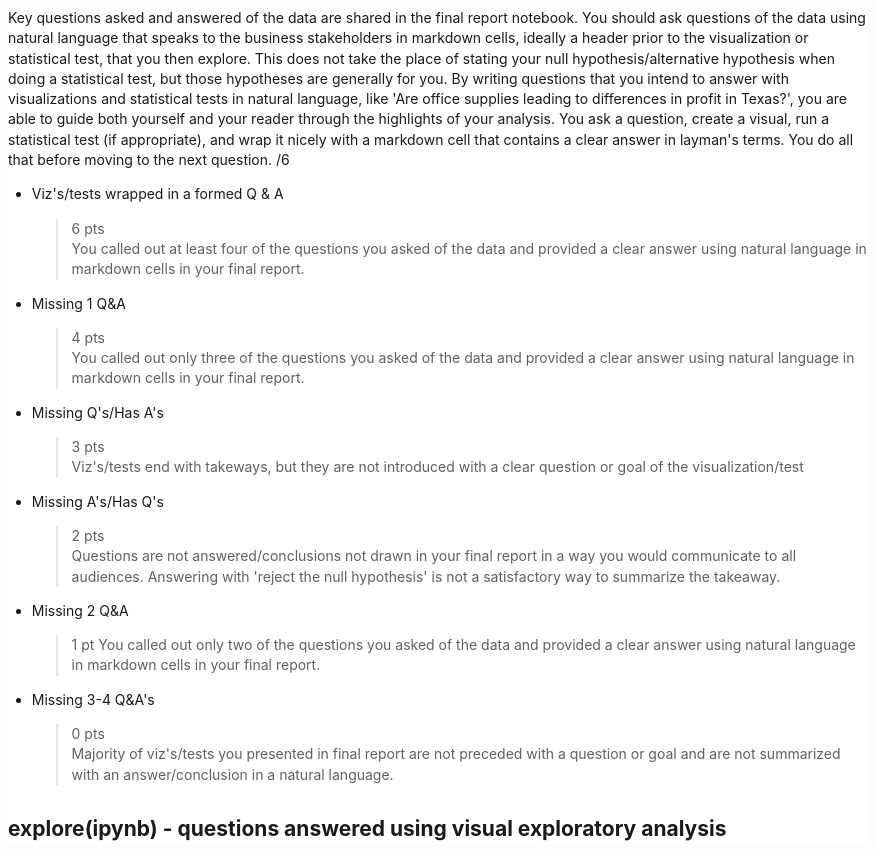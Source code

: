 Key questions asked and answered of the data are shared in the final report notebook. You should ask questions of the data using natural language that speaks to the business stakeholders in markdown cells, ideally a header prior to the visualization or statistical test, that you then explore. This does not take the place of stating your null hypothesis/alternative hypothesis when doing a statistical test, but those hypotheses are generally for you. By writing questions that you intend to answer with visualizations and statistical tests in natural language, like 'Are office supplies leading to differences in profit in Texas?', you are able to guide both yourself and your reader through the highlights of your analysis. You ask a question, create a visual, run a statistical test (if appropriate), and wrap it nicely with a markdown cell that contains a clear answer in layman's terms. You do all that before moving to the next question.
/6


- Viz's/tests wrapped in a formed Q & A

    > 6 pts  
    > You called out at least four of the questions you asked of the data and provided a clear answer using natural language in markdown cells in your final report.


- Missing 1 Q&A

    > 4 pts  
    > You called out only three of the questions you asked of the data and provided a clear answer using natural language in markdown cells in your final report.


- Missing Q's/Has A's

    > 3 pts  
    > Viz's/tests end with takeways, but they are not introduced with a clear question or goal of the visualization/test


- Missing A's/Has Q's

    > 2 pts  
    > Questions are not answered/conclusions not drawn in your final report in a way you would communicate to all audiences. Answering with 'reject the null hypothesis' is not a satisfactory way to summarize the takeaway.


- Missing 2 Q&A

    > 1 pt
    > You called out only two of the questions you asked of the data and provided a clear answer using natural language in markdown cells in your final report.


- Missing 3-4 Q&A's

    > 0 pts  
    > Majority of viz's/tests you presented in final report are not preceded with a question or goal and are not summarized with an answer/conclusion in a natural language.



## explore(ipynb) - questions answered using visual exploratory analysis

